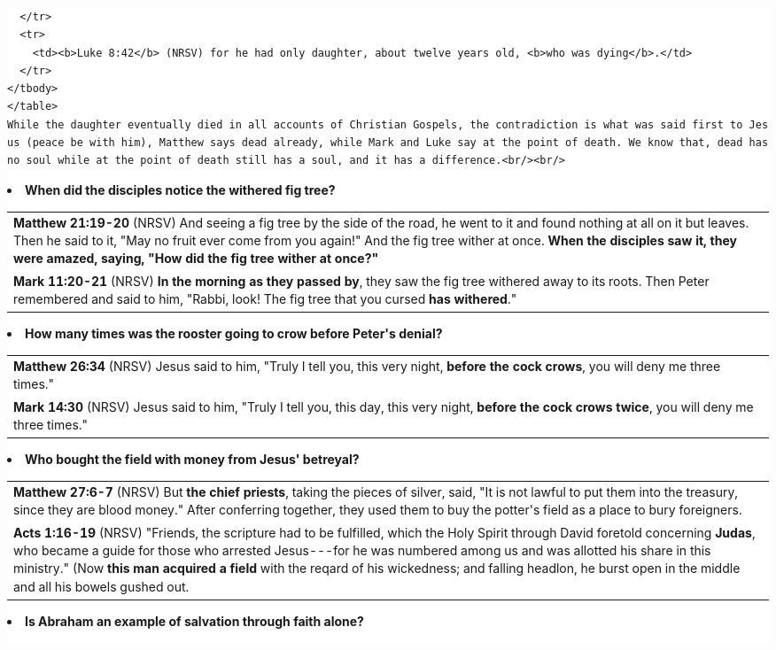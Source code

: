       </tr>
      <tr>
        <td><b>Luke 8:42</b> (NRSV) for he had only daughter, about twelve years old, <b>who was dying</b>.</td>
      </tr>
    </tbody>
    </table>
    While the daughter eventually died in all accounts of Christian Gospels, the contradiction is what was said first to Jesus (peace be with him), Matthew says dead already, while Mark and Luke say at the point of death. We know that, dead has no soul while at the point of death still has a soul, and it has a difference.<br/><br/>
  </li>
  <li><b>When did the disciples notice the withered fig tree?</b>
    <table class="table-striped">
    <tbody>
      <tr>
        <td><b>Matthew 21:19-20</b> (NRSV) And seeing a fig tree by the side of the road, he went to it and found nothing at all on it but leaves. Then he said to it, "May no fruit ever come from you again!" And the fig tree wither at once. <b>When the disciples saw it, they were amazed, saying, "How did the fig tree wither at once?"</b></td>
      </tr>
      <tr>
        <td><b>Mark 11:20-21</b> (NRSV) <b>In the morning as they passed by</b>, they saw the fig tree withered away to its roots. Then Peter remembered and said to him, "Rabbi, look! The fig tree that you cursed <b>has withered</b>."</td>
      </tr>
    </tbody>
    </table>
  </li>
  <li><b>How many times was the rooster going to crow before Peter's denial?</b>
    <table class="table-striped">
    <tbody>
      <tr>
        <td><b>Matthew 26:34</b> (NRSV) Jesus said to him, "Truly I tell you, this very night, <b>before the cock crows</b>, you will deny me three times."</td>
      </tr>
      <tr>
        <td><b>Mark 14:30</b> (NRSV) Jesus said to him, "Truly I tell you, this day, this very night, <b>before the cock crows twice</b>, you will deny me three times."</td>
      </tr>
    </tbody>
    </table>
  </li>
  <li><b>Who bought the field with money from Jesus' betreyal?</b>
    <table class="table-striped">
    <tbody>
      <tr>
        <td><b>Matthew 27:6-7</b> (NRSV) But <b>the chief priests</b>, taking the pieces of silver, said, "It is not lawful to put them into the treasury, since they are blood money." After conferring together, they used them to buy the potter's field as a place to bury foreigners.</td>
      </tr>
      <tr>
        <td><b>Acts 1:16-19</b> (NRSV) "Friends, the scripture had to be fulfilled, which the Holy Spirit through David foretold concerning <b>Judas</b>, who became a guide for those who arrested Jesus---for he was numbered among us and was allotted his share in this ministry." (Now <b>this man acquired a field</b> with the reqard of his wickedness; and falling headlon, he burst open in the middle and all his bowels gushed out.</td>
      </tr>
    </tbody>
    </table>
  </li>
  <li><b>Is Abraham an example of salvation through faith alone?</b>
    <table class="table-striped">
    <tbody>